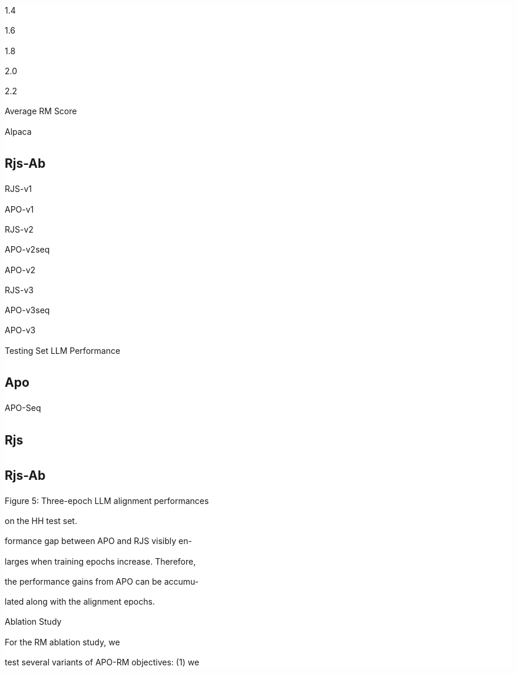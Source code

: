 1.4

1.6

1.8

2.0

2.2

Average RM Score

Alpaca

## Rjs-Ab

RJS-v1

APO-v1

RJS-v2

APO-v2seq

APO-v2

RJS-v3

APO-v3seq

APO-v3

Testing Set LLM Performance

## Apo

APO-Seq

## Rjs

## Rjs-Ab

Figure 5: Three-epoch LLM alignment performances

on the HH test set.

formance gap between APO and RJS visibly en-

larges when training epochs increase. Therefore,

the performance gains from APO can be accumu-

lated along with the alignment epochs.

Ablation Study

For the RM ablation study, we

test several variants of APO-RM objectives: (1) we
